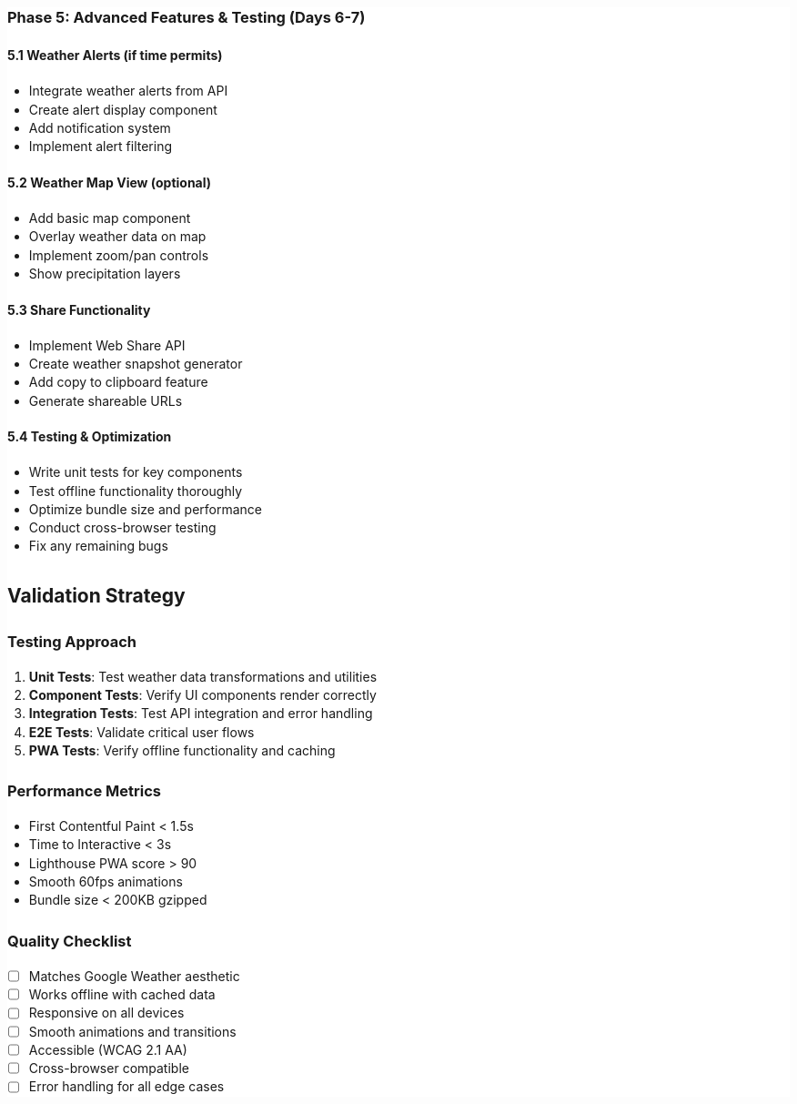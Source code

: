### Phase 5: Advanced Features & Testing (Days 6-7)

#### 5.1 Weather Alerts (if time permits)
- Integrate weather alerts from API
- Create alert display component
- Add notification system
- Implement alert filtering

#### 5.2 Weather Map View (optional)
- Add basic map component
- Overlay weather data on map
- Implement zoom/pan controls
- Show precipitation layers

#### 5.3 Share Functionality
- Implement Web Share API
- Create weather snapshot generator
- Add copy to clipboard feature
- Generate shareable URLs

#### 5.4 Testing & Optimization
- Write unit tests for key components
- Test offline functionality thoroughly
- Optimize bundle size and performance
- Conduct cross-browser testing
- Fix any remaining bugs

## Validation Strategy

### Testing Approach
1. **Unit Tests**: Test weather data transformations and utilities
2. **Component Tests**: Verify UI components render correctly
3. **Integration Tests**: Test API integration and error handling
4. **E2E Tests**: Validate critical user flows
5. **PWA Tests**: Verify offline functionality and caching

### Performance Metrics
- First Contentful Paint < 1.5s
- Time to Interactive < 3s
- Lighthouse PWA score > 90
- Smooth 60fps animations
- Bundle size < 200KB gzipped

### Quality Checklist
- [ ] Matches Google Weather aesthetic
- [ ] Works offline with cached data
- [ ] Responsive on all devices
- [ ] Smooth animations and transitions
- [ ] Accessible (WCAG 2.1 AA)
- [ ] Cross-browser compatible
- [ ] Error handling for all edge cases
